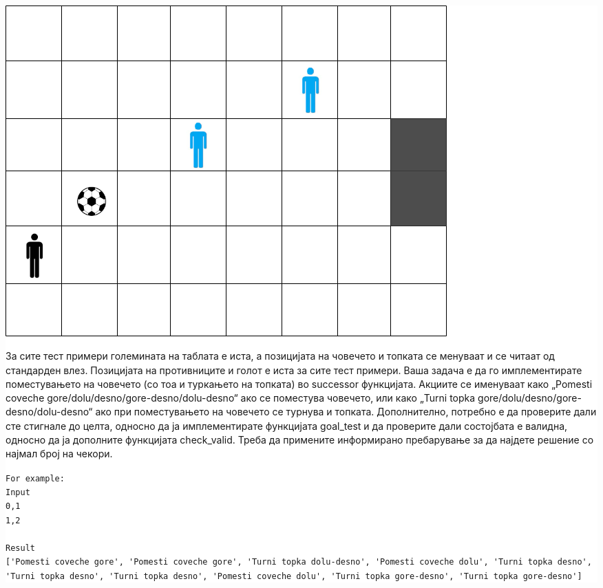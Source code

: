 ![](../images/football.png)

За сите тест примери големината на таблата е иста, а позицијата на човечето и топката се менуваат и се читаат од
стандарден влез. Позицијата на противниците и голот е иста за сите тест примери. Ваша задача е да го имплементирате
поместувањето на човечето (со тоа и туркањето на топката) во successor функцијата. Акциите се именуваат како „Pomesti
coveche gore/dolu/desno/gore-desno/dolu-desno“ ако се поместува човечето, или како „Turni topka
gore/dolu/desno/gore-desno/dolu-desno“ ако при поместувањето на чoвечето се турнува и топката. Дополнително, потребно е
да проверите дали сте стигнале до целта, односно да ја имплементирате функцијата goal_test и да проверите дали
состојбата е валидна, односно да ја дополните функцијата check_valid. Треба да примените информирано пребарување за да
најдете решение со најмал број на чекори.

````
For example:
Input
0,1
1,2

Result
['Pomesti coveche gore', 'Pomesti coveche gore', 'Turni topka dolu-desno', 'Pomesti coveche dolu', 'Turni topka desno', 'Turni topka desno', 'Turni topka desno', 'Pomesti coveche dolu', 'Turni topka gore-desno', 'Turni topka gore-desno']
````
